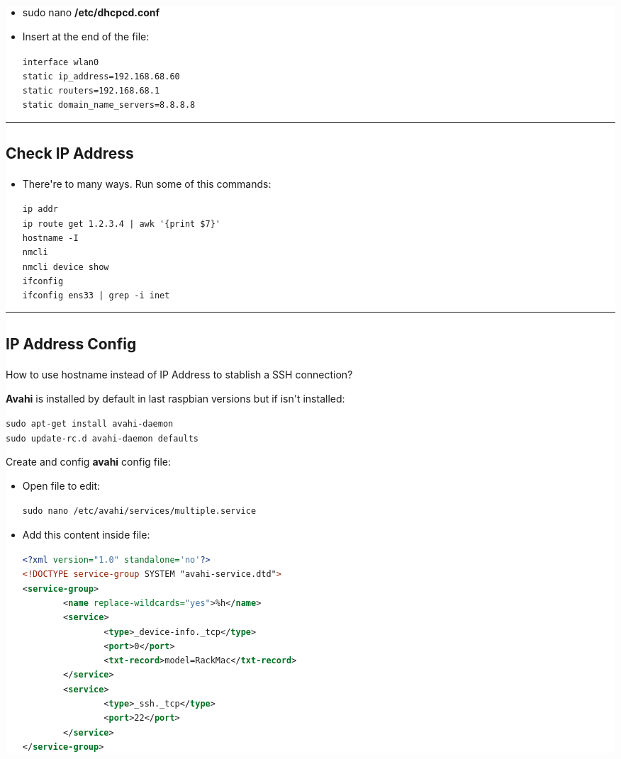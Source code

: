 - sudo nano **/etc/dhcpcd.conf**

- Insert at the end of the file:
	```
	interface wlan0
	static ip_address=192.168.68.60
	static routers=192.168.68.1
	static domain_name_servers=8.8.8.8
	``` 

----------------------------------------------------------------------------------------------

<h2> Check IP Address</h2>

- There're to many ways. Run some of this commands:
	```
	ip addr
	ip route get 1.2.3.4 | awk '{print $7}'
	hostname -I
	nmcli
	nmcli device show
	ifconfig
	ifconfig ens33 | grep -i inet
	```

----------------------------------------------------------------------------------------------

<h2> IP Address Config</h2>

How to use hostname instead of IP Address to stablish a SSH connection?
	
**Avahi** is installed by default in last raspbian versions but if isn't installed:
```
sudo apt-get install avahi-daemon
sudo update-rc.d avahi-daemon defaults
```

Create and config **avahi** config file:
	
- Open file to edit:
	```
	sudo nano /etc/avahi/services/multiple.service
	```

- Add this content inside file:
	```XML
	<?xml version="1.0" standalone='no'?>
	<!DOCTYPE service-group SYSTEM "avahi-service.dtd">
	<service-group>
			<name replace-wildcards="yes">%h</name>
			<service>
					<type>_device-info._tcp</type>
					<port>0</port>
					<txt-record>model=RackMac</txt-record>
			</service>
			<service>
					<type>_ssh._tcp</type>
					<port>22</port>
			</service>
	</service-group>
	```
